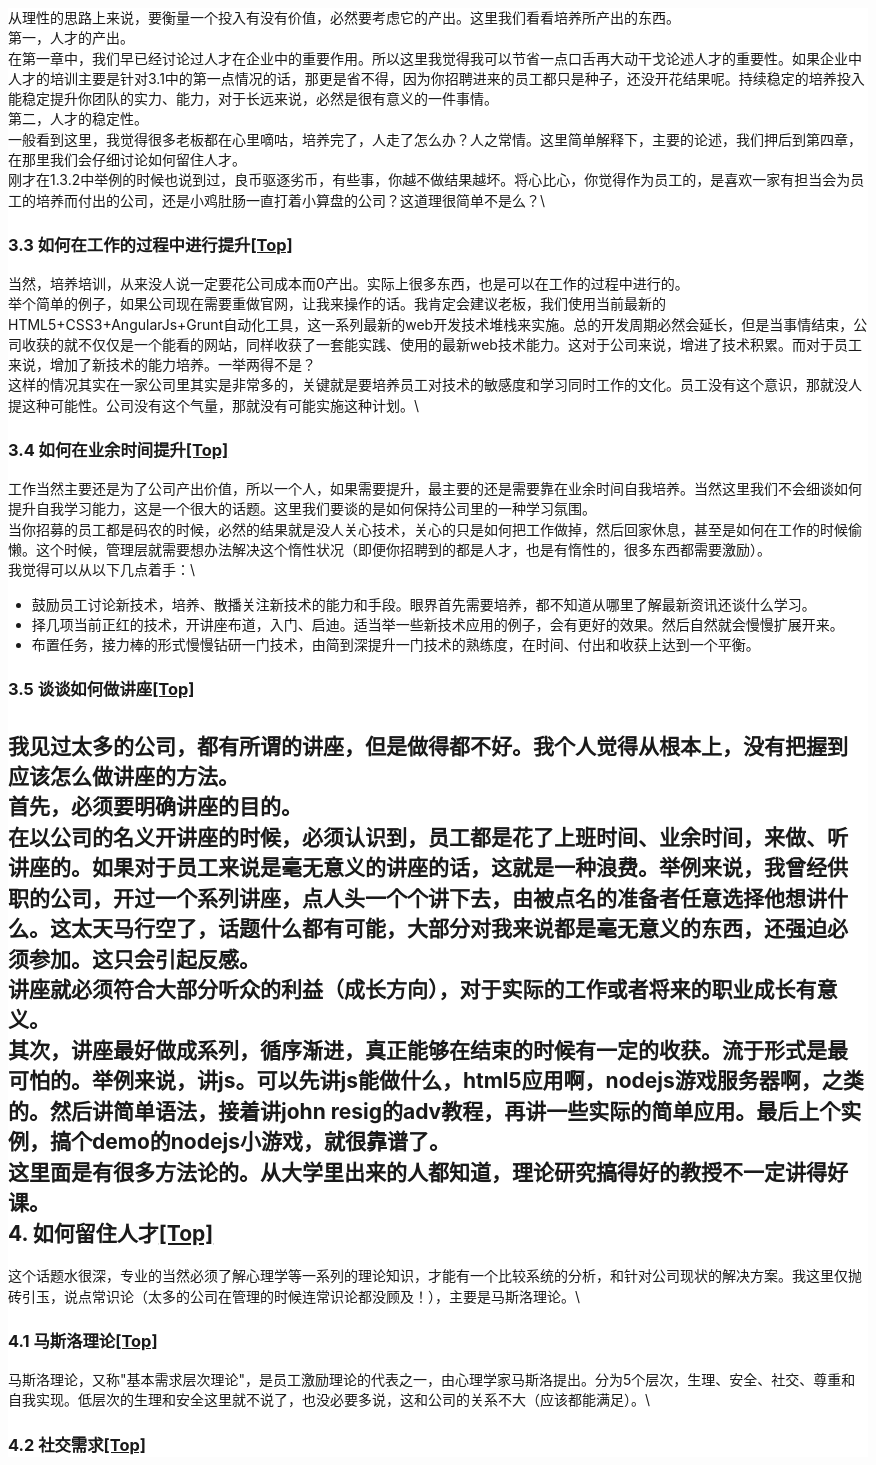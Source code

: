 从理性的思路上来说，要衡量一个投入有没有价值，必然要考虑它的产出。这里我们看看培养所产出的东西。\
第一，人才的产出。\
在第一章中，我们早已经讨论过人才在企业中的重要作用。所以这里我觉得我可以节省一点口舌再大动干戈论述人才的重要性。如果企业中人才的培训主要是针对3.1中的第一点情况的话，那更是省不得，因为你招聘进来的员工都只是种子，还没开花结果呢。持续稳定的培养投入能稳定提升你团队的实力、能力，对于长远来说，必然是很有意义的一件事情。\
第二，人才的稳定性。\
一般看到这里，我觉得很多老板都在心里嘀咕，培养完了，人走了怎么办？人之常情。这里简单解释下，主要的论述，我们押后到第四章，在那里我们会仔细讨论如何留住人才。\
刚才在1.3.2中举例的时候也说到过，良币驱逐劣币，有些事，你越不做结果越坏。将心比心，你觉得作为员工的，是喜欢一家有担当会为员工的培养而付出的公司，还是小鸡肚肠一直打着小算盘的公司？这道理很简单不是么？\
### []()3.3 如何在工作的过程中进行提升[\[Top\]](http://blog.jobbole.com/#index)

当然，培养培训，从来没人说一定要花公司成本而0产出。实际上很多东西，也是可以在工作的过程中进行的。\
举个简单的例子，如果公司现在需要重做官网，让我来操作的话。我肯定会建议老板，我们使用当前最新的HTML5+CSS3+AngularJs+Grunt自动化工具，这一系列最新的web开发技术堆栈来实施。总的开发周期必然会延长，但是当事情结束，公司收获的就不仅仅是一个能看的网站，同样收获了一套能实践、使用的最新web技术能力。这对于公司来说，增进了技术积累。而对于员工来说，增加了新技术的能力培养。一举两得不是？\
这样的情况其实在一家公司里其实是非常多的，关键就是要培养员工对技术的敏感度和学习同时工作的文化。员工没有这个意识，那就没人提这种可能性。公司没有这个气量，那就没有可能实施这种计划。\
### []()3.4 如何在业余时间提升[\[Top\]](http://blog.jobbole.com/#index)

工作当然主要还是为了公司产出价值，所以一个人，如果需要提升，最主要的还是需要靠在业余时间自我培养。当然这里我们不会细谈如何提升自我学习能力，这是一个很大的话题。这里我们要谈的是如何保持公司里的一种学习氛围。\
当你招募的员工都是码农的时候，必然的结果就是没人关心技术，关心的只是如何把工作做掉，然后回家休息，甚至是如何在工作的时候偷懒。这个时候，管理层就需要想办法解决这个惰性状况（即便你招聘到的都是人才，也是有惰性的，很多东西都需要激励）。\
我觉得可以从以下几点着手：\
-   鼓励员工讨论新技术，培养、散播关注新技术的能力和手段。眼界首先需要培养，都不知道从哪里了解最新资讯还谈什么学习。
-   择几项当前正红的技术，开讲座布道，入门、启迪。适当举一些新技术应用的例子，会有更好的效果。然后自然就会慢慢扩展开来。
-   布置任务，接力棒的形式慢慢钻研一门技术，由简到深提升一门技术的熟练度，在时间、付出和收获上达到一个平衡。

### []()3.5 谈谈如何做讲座[\[Top\]](http://blog.jobbole.com/#index)

我见过太多的公司，都有所谓的讲座，但是做得都不好。我个人觉得从根本上，没有把握到应该怎么做讲座的方法。\
首先，必须要明确讲座的目的。\
在以公司的名义开讲座的时候，必须认识到，员工都是花了上班时间、业余时间，来做、听讲座的。如果对于员工来说是毫无意义的讲座的话，这就是一种浪费。举例来说，我曾经供职的公司，开过一个系列讲座，点人头一个个讲下去，由被点名的准备者任意选择他想讲什么。这太天马行空了，话题什么都有可能，大部分对我来说都是毫无意义的东西，还强迫必须参加。这只会引起反感。\
讲座就必须符合大部分听众的利益（成长方向），对于实际的工作或者将来的职业成长有意义。\
其次，讲座最好做成系列，循序渐进，真正能够在结束的时候有一定的收获。流于形式是最可怕的。举例来说，讲js。可以先讲js能做什么，html5应用啊，nodejs游戏服务器啊，之类的。然后讲简单语法，接着讲john
resig的adv教程，再讲一些实际的简单应用。最后上个实例，搞个demo的nodejs小游戏，就很靠谱了。\
这里面是有很多方法论的。从大学里出来的人都知道，理论研究搞得好的教授不一定讲得好课。\
[]()4. 如何留住人才[\[Top\]](http://blog.jobbole.com/#index)
------------------------------------------------------------

这个话题水很深，专业的当然必须了解心理学等一系列的理论知识，才能有一个比较系统的分析，和针对公司现状的解决方案。我这里仅抛砖引玉，说点常识论（太多的公司在管理的时候连常识论都没顾及！），主要是马斯洛理论。\
### []()4.1 马斯洛理论[\[Top\]](http://blog.jobbole.com/#index)

马斯洛理论，又称"基本需求层次理论"，是员工激励理论的代表之一，由心理学家马斯洛提出。分为5个层次，生理、安全、社交、尊重和自我实现。低层次的生理和安全这里就不说了，也没必要多说，这和公司的关系不大（应该都能满足）。\
### []()4.2 社交需求[\[Top\]](http://blog.jobbole.com/#index)
